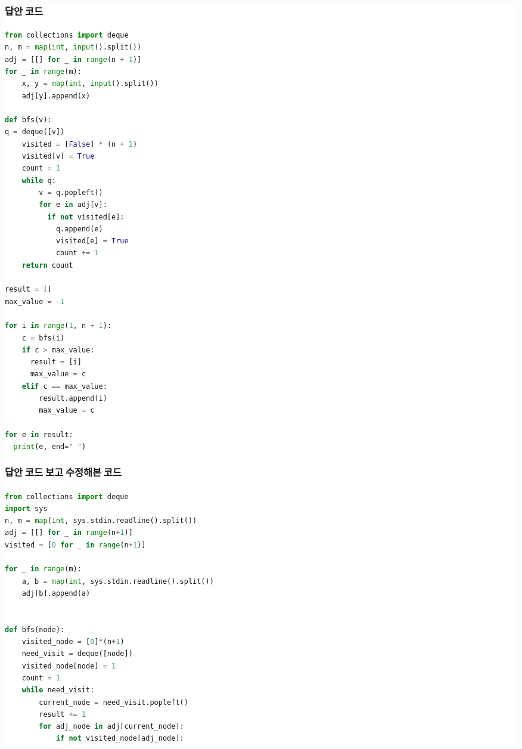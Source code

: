 ### 답안 코드

```python
from collections import deque
n, m = map(int, input().split())
adj = [[] for _ in range(n + 1)]
for _ in range(m):
    x, y = map(int, input().split())
    adj[y].append(x)
    
def bfs(v):
q = deque([v])
    visited = [False] * (n + 1)
    visited[v] = True
    count = 1
    while q:
        v = q.popleft()
        for e in adj[v]:
          if not visited[e]:
            q.append(e)
            visited[e] = True
            count += 1
    return count
  
result = []
max_value = -1

for i in range(1, n + 1):
    c = bfs(i)
    if c > max_value: 
      result = [i]
      max_value = c
    elif c == max_value:
        result.append(i)
        max_value = c

for e in result: 
  print(e, end=" ")
```

### 답안 코드 보고 수정해본 코드

```python
from collections import deque
import sys
n, m = map(int, sys.stdin.readline().split())
adj = [[] for _ in range(n+1)]
visited = [0 for _ in range(n+1)]

for _ in range(m):
    a, b = map(int, sys.stdin.readline().split())
    adj[b].append(a)


def bfs(node):
    visited_node = [0]*(n+1)
    need_visit = deque([node])
    visited_node[node] = 1
    count = 1
    while need_visit:
        current_node = need_visit.popleft()
        result += 1
        for adj_node in adj[current_node]:
            if not visited_node[adj_node]:
```